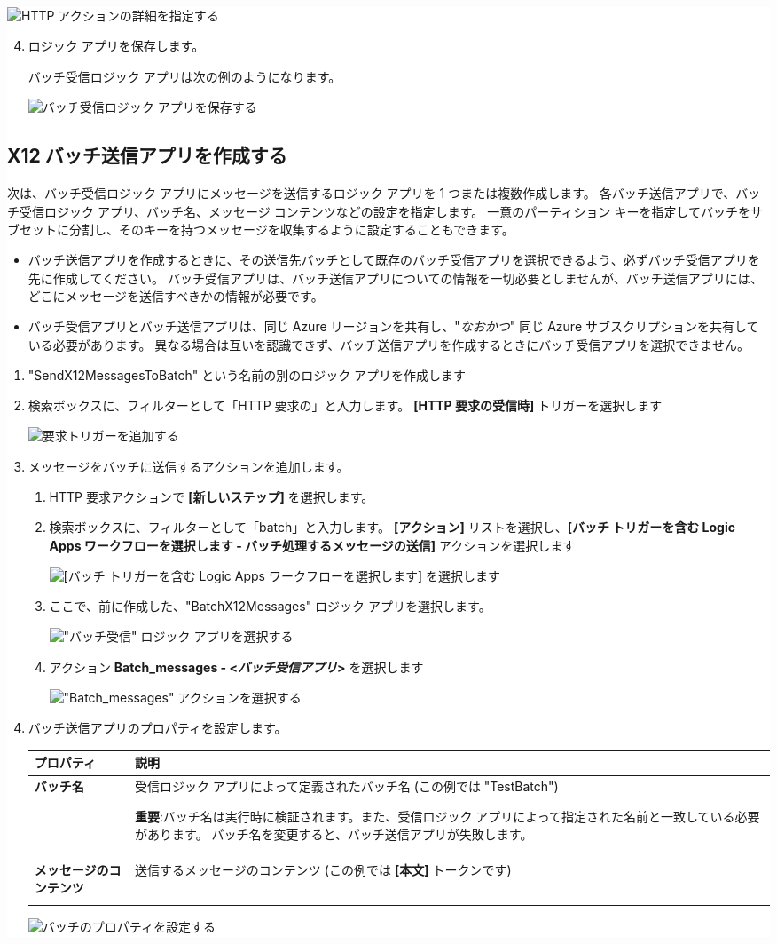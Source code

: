    ![HTTP アクションの詳細を指定する](./media/logic-apps-scenario-EDI-send-batch-messages/batch-receiver-add-http-action-details.png)

4. ロジック アプリを保存します。 

   バッチ受信ロジック アプリは次の例のようになります。 

   ![バッチ受信ロジック アプリを保存する](./media/logic-apps-scenario-EDI-send-batch-messages/batch-receiver-finished.png)

<a name="sender"></a>

## <a name="create-x12-batch-sender"></a>X12 バッチ送信アプリを作成する

次は、バッチ受信ロジック アプリにメッセージを送信するロジック アプリを 1 つまたは複数作成します。 各バッチ送信アプリで、バッチ受信ロジック アプリ、バッチ名、メッセージ コンテンツなどの設定を指定します。 一意のパーティション キーを指定してバッチをサブセットに分割し、そのキーを持つメッセージを収集するように設定することもできます。 

* バッチ送信アプリを作成するときに、その送信先バッチとして既存のバッチ受信アプリを選択できるよう、必ず[バッチ受信アプリ](#receiver)を先に作成してください。 バッチ受信アプリは、バッチ送信アプリについての情報を一切必要としませんが、バッチ送信アプリには、どこにメッセージを送信すべきかの情報が必要です。 

* バッチ受信アプリとバッチ送信アプリは、同じ Azure リージョンを共有し、"*なおかつ*" 同じ Azure サブスクリプションを共有している必要があります。 異なる場合は互いを認識できず、バッチ送信アプリを作成するときにバッチ受信アプリを選択できません。

1. "SendX12MessagesToBatch" という名前の別のロジック アプリを作成します 

2. 検索ボックスに、フィルターとして「HTTP 要求の」と入力します。 **[HTTP 要求の受信時]** トリガーを選択します 
   
   ![要求トリガーを追加する](./media/logic-apps-scenario-EDI-send-batch-messages/add-request-trigger-sender.png)

3. メッセージをバッチに送信するアクションを追加します。

   1. HTTP 要求アクションで **[新しいステップ]** を選択します。

   2. 検索ボックスに、フィルターとして「batch」と入力します。 
   **[アクション]** リストを選択し、**[バッチ トリガーを含む Logic Apps ワークフローを選択します - バッチ処理するメッセージの送信]** アクションを選択します

      ![[バッチ トリガーを含む Logic Apps ワークフローを選択します] を選択します](./media/logic-apps-scenario-EDI-send-batch-messages/batch-sender-select-batch-trigger.png)

   3. ここで、前に作成した、"BatchX12Messages" ロジック アプリを選択します。

      !["バッチ受信" ロジック アプリを選択する](./media/logic-apps-scenario-EDI-send-batch-messages/batch-sender-select-batch-receiver.png)

   4. アクション **Batch_messages - <*バッチ受信アプリ*>** を選択します

      !["Batch_messages" アクションを選択する](./media/logic-apps-scenario-EDI-send-batch-messages/batch-sender-select-batch-messages-action.png)

4. バッチ送信アプリのプロパティを設定します。

   | プロパティ | 説明 | 
   |----------|-------------| 
   | **バッチ名** | 受信ロジック アプリによって定義されたバッチ名 (この例では "TestBatch") <p>**重要**:バッチ名は実行時に検証されます。また、受信ロジック アプリによって指定された名前と一致している必要があります。 バッチ名を変更すると、バッチ送信アプリが失敗します。 | 
   | **メッセージのコンテンツ** | 送信するメッセージのコンテンツ (この例では **[本文]** トークンです) | 
   ||| 
   
   ![バッチのプロパティを設定する](./media/logic-apps-scenario-EDI-send-batch-messages/batch-sender-set-batch-properties.png)
